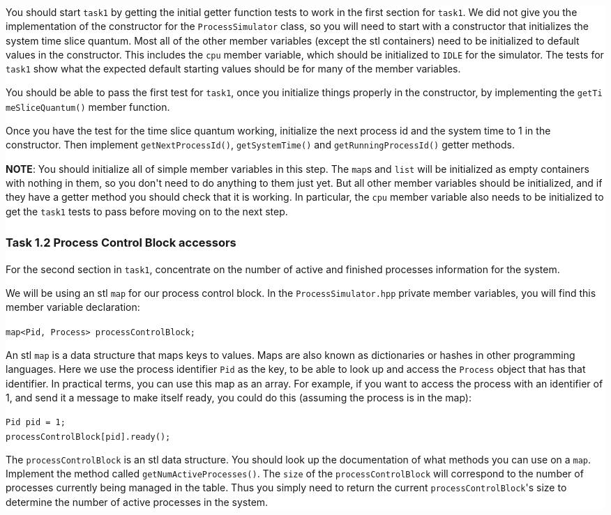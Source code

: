 You should start `task1` by getting the initial getter function tests
to work in the first section for `task1`. 
We did not give you the implementation of the constructor for
the `ProcessSimulator` class, so you will need to start with a
constructor that initializes the system time slice quantum. 
Most all of the other member variables (except the stl containers)
need to be initialized to default values in
the constructor.  This includes the `cpu` member variable, which should
be initialized to `IDLE` for the simulator.  The tests for `task1` show what the expected default
starting values should be for many of the member variables.

You should be able to pass the first test for `task1`, once you
initialize things properly in the constructor, by implementing the
`getTimeSliceQuantum()` member function.

Once you have the test for the time slice quantum working, initialize
the next process id and the system time to 1 in the constructor.
Then implement `getNextProcessId()`, `getSystemTime()` and
`getRunningProcessId()` getter methods.

**NOTE**: You should initialize all of simple member variables in this
step.  The `map`s and `list` will be initialized as empty
containers with nothing in them, so you don't need to do anything
to them just yet.  But all other member variables should be initialized, and if they
have a getter method you should check that it is working.  In particular,
the `cpu` member variable also needs to be initialized to get the `task1`
tests to pass before moving on to the next step.

### Task 1.2 Process Control Block accessors

For the second section in `task1`, concentrate on the number of active and
finished processes information for the system.

We will be using an stl `map` for our process control block.  In the
`ProcessSimulator.hpp` private member variables, you will find
this member variable declaration:

```
map<Pid, Process> processControlBlock;
```

An stl `map` is a data structure that maps keys to values.  Maps are
also known as dictionaries or hashes in other programming languages.
Here we use the process identifier `Pid` as the key, to be able to look
up and access the `Process` object that has that identifier.  In practical
terms, you can use this map as an array.  For example, if you want to
access the process with an identifier of 1, and send it a message
to make itself ready, you could do this (assuming the process is in
the map):

```
Pid pid = 1;
processControlBlock[pid].ready();
```

The `processControlBlock` is an stl data structure.  You should look up the
documentation of what methods you can use on a `map`. Implement
the method called `getNumActiveProcesses()`.  The `size` of the
`processControlBlock` will correspond to the number of processes currently
being managed in the table.  Thus you simply need to return the
current `processControlBlock`'s size to determine the number of active
processes in the system.
